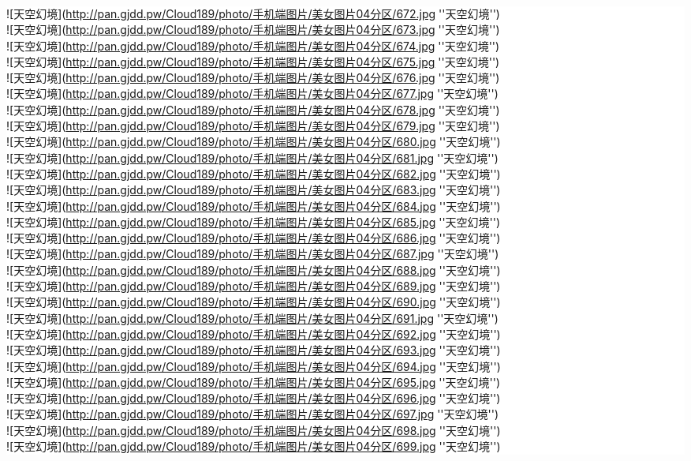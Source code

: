 ![天空幻境](http://pan.gjdd.pw/Cloud189/photo/手机端图片/美女图片04分区/672.jpg ''天空幻境'') <br>
![天空幻境](http://pan.gjdd.pw/Cloud189/photo/手机端图片/美女图片04分区/673.jpg ''天空幻境'') <br>
![天空幻境](http://pan.gjdd.pw/Cloud189/photo/手机端图片/美女图片04分区/674.jpg ''天空幻境'') <br>
![天空幻境](http://pan.gjdd.pw/Cloud189/photo/手机端图片/美女图片04分区/675.jpg ''天空幻境'') <br>
![天空幻境](http://pan.gjdd.pw/Cloud189/photo/手机端图片/美女图片04分区/676.jpg ''天空幻境'') <br>
![天空幻境](http://pan.gjdd.pw/Cloud189/photo/手机端图片/美女图片04分区/677.jpg ''天空幻境'') <br>
![天空幻境](http://pan.gjdd.pw/Cloud189/photo/手机端图片/美女图片04分区/678.jpg ''天空幻境'') <br>
![天空幻境](http://pan.gjdd.pw/Cloud189/photo/手机端图片/美女图片04分区/679.jpg ''天空幻境'') <br>
![天空幻境](http://pan.gjdd.pw/Cloud189/photo/手机端图片/美女图片04分区/680.jpg ''天空幻境'') <br>
![天空幻境](http://pan.gjdd.pw/Cloud189/photo/手机端图片/美女图片04分区/681.jpg ''天空幻境'') <br>
![天空幻境](http://pan.gjdd.pw/Cloud189/photo/手机端图片/美女图片04分区/682.jpg ''天空幻境'') <br>
![天空幻境](http://pan.gjdd.pw/Cloud189/photo/手机端图片/美女图片04分区/683.jpg ''天空幻境'') <br>
![天空幻境](http://pan.gjdd.pw/Cloud189/photo/手机端图片/美女图片04分区/684.jpg ''天空幻境'') <br>
![天空幻境](http://pan.gjdd.pw/Cloud189/photo/手机端图片/美女图片04分区/685.jpg ''天空幻境'') <br>
![天空幻境](http://pan.gjdd.pw/Cloud189/photo/手机端图片/美女图片04分区/686.jpg ''天空幻境'') <br>
![天空幻境](http://pan.gjdd.pw/Cloud189/photo/手机端图片/美女图片04分区/687.jpg ''天空幻境'') <br>
![天空幻境](http://pan.gjdd.pw/Cloud189/photo/手机端图片/美女图片04分区/688.jpg ''天空幻境'') <br>
![天空幻境](http://pan.gjdd.pw/Cloud189/photo/手机端图片/美女图片04分区/689.jpg ''天空幻境'') <br>
![天空幻境](http://pan.gjdd.pw/Cloud189/photo/手机端图片/美女图片04分区/690.jpg ''天空幻境'') <br>
![天空幻境](http://pan.gjdd.pw/Cloud189/photo/手机端图片/美女图片04分区/691.jpg ''天空幻境'') <br>
![天空幻境](http://pan.gjdd.pw/Cloud189/photo/手机端图片/美女图片04分区/692.jpg ''天空幻境'') <br>
![天空幻境](http://pan.gjdd.pw/Cloud189/photo/手机端图片/美女图片04分区/693.jpg ''天空幻境'') <br>
![天空幻境](http://pan.gjdd.pw/Cloud189/photo/手机端图片/美女图片04分区/694.jpg ''天空幻境'') <br>
![天空幻境](http://pan.gjdd.pw/Cloud189/photo/手机端图片/美女图片04分区/695.jpg ''天空幻境'') <br>
![天空幻境](http://pan.gjdd.pw/Cloud189/photo/手机端图片/美女图片04分区/696.jpg ''天空幻境'') <br>
![天空幻境](http://pan.gjdd.pw/Cloud189/photo/手机端图片/美女图片04分区/697.jpg ''天空幻境'') <br>
![天空幻境](http://pan.gjdd.pw/Cloud189/photo/手机端图片/美女图片04分区/698.jpg ''天空幻境'') <br>
![天空幻境](http://pan.gjdd.pw/Cloud189/photo/手机端图片/美女图片04分区/699.jpg ''天空幻境'') <br>
